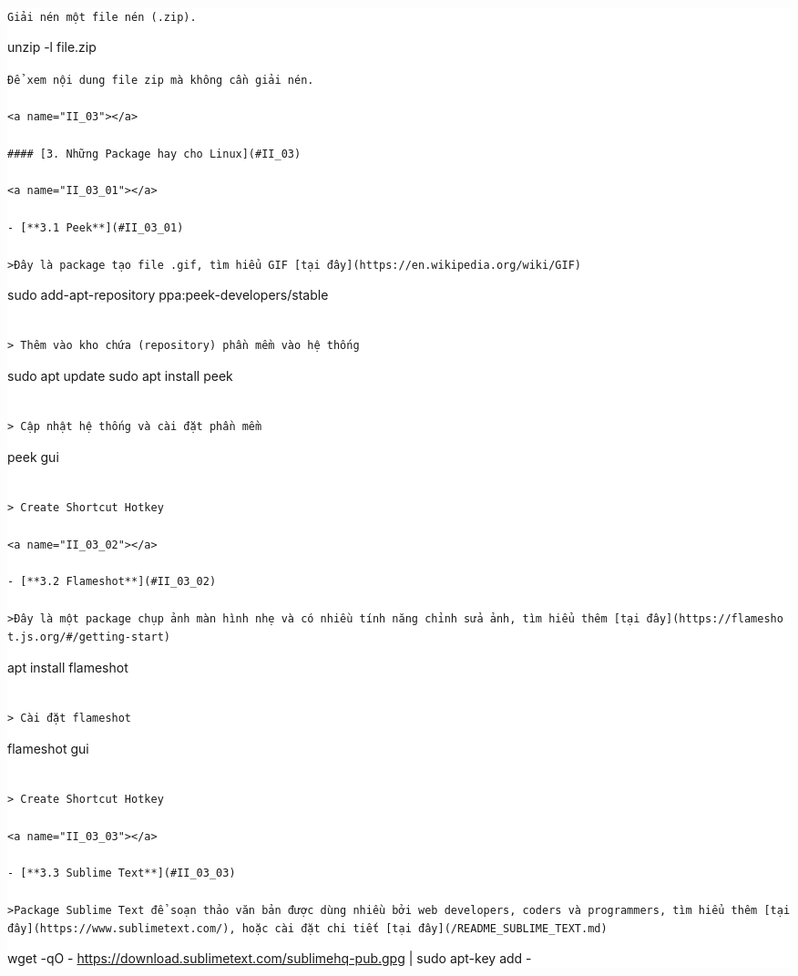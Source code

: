 ```
Giải nén một file nén (.zip).

```
unzip -l file.zip

```
Để xem nội dung file zip mà không cần giải nén.

<a name="II_03"></a>

#### [3. Những Package hay cho Linux](#II_03)

<a name="II_03_01"></a>

- [**3.1 Peek**](#II_03_01)

>Đây là package tạo file .gif, tìm hiểu GIF [tại đây](https://en.wikipedia.org/wiki/GIF)

```
sudo add-apt-repository ppa:peek-developers/stable
```

> Thêm vào kho chứa (repository) phần mềm vào hệ thống

```
sudo apt update
sudo apt install peek
```

> Cập nhật hệ thống và cài đặt phần mềm

```
peek gui
```

> Create Shortcut Hotkey

<a name="II_03_02"></a>

- [**3.2 Flameshot**](#II_03_02)

>Đây là một package chụp ảnh màn hình nhẹ và có nhiều tính năng chỉnh sửa ảnh, tìm hiểu thêm [tại đây](https://flameshot.js.org/#/getting-start)

```
apt install flameshot
```

> Cài đặt flameshot

```
flameshot gui
```

> Create Shortcut Hotkey 

<a name="II_03_03"></a>

- [**3.3 Sublime Text**](#II_03_03)

>Package Sublime Text để soạn thảo văn bản được dùng nhiều bởi web developers, coders và programmers, tìm hiểu thêm [tại đây](https://www.sublimetext.com/), hoặc cài đặt chi tiết [tại đây](/README_SUBLIME_TEXT.md)

```
wget -qO - https://download.sublimetext.com/sublimehq-pub.gpg | sudo apt-key add -
